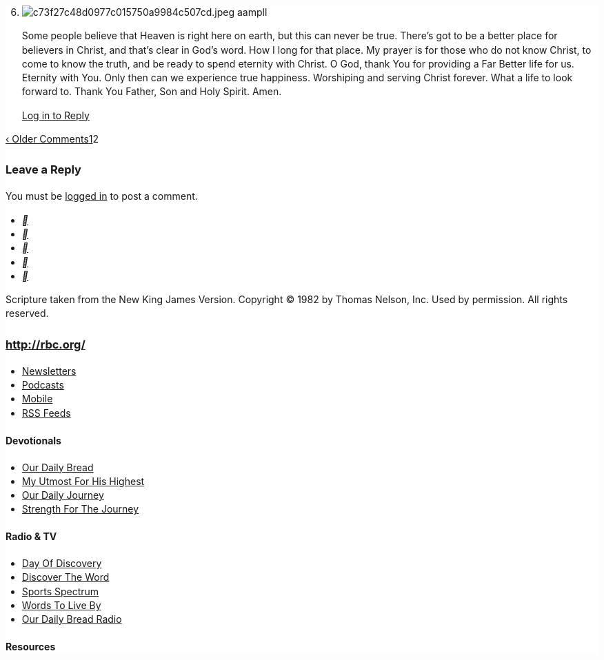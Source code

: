6.  ![c73f27c48d0977c015750a9984c507cd.jpeg](/assets/c73f27c48d0977c015750a9984c507cd-mvzpCj6u7bei.jpeg) aampll
    
    Some people believe that Heaven is right here on earth, but this can never be true.
    There’s got to be a better place for believers in Christ, and that’s clear in God’s word.
    How I long for that place.
    My prayer is for those who do not know Christ, to come to know the truth, and be ready to spend eternity with Christ.
    O God, thank You for providing a Far Better life for us. Eternity with You. Only then can we experience true happiness. Worshiping and serving Christ forever. What a life to look forward to. Thank You Father, Son and Holy Spirit. Amen.
    
    [Log in to Reply](http://odb.org/wp-login.php?redirect_to=http%3A%2F%2Fodb.org%2F2014%2F11%2F07%2Fmultiply-it%2F)
    

[‹ Older Comments](http://odb.org/2014/11/07/multiply-it/comment-page-1/#comments)[1](http://odb.org/2014/11/07/multiply-it/comment-page-1/#comments)2

### Leave a Reply

You must be [logged in](http://odb.org/wp-login.php?redirect_to=http%3A%2F%2Fodb.org%2F2014%2F11%2F07%2Fmultiply-it%2F) to post a comment.

*   [__](http://www.facebook.com/ourdailybread)
*   [__](http://twitter.com/ourdailybread)
*   [__](http://instagram.com/our_daily_bread)
*   [__](https://plus.google.com/115299417239835204827/posts)
*   [__](http://odb.org/feed/)

Scripture taken from the New King James Version. Copyright © 1982 by Thomas Nelson, Inc. Used by permission. All rights reserved.

### <http://rbc.org/>

*   [Newsletters](http://rbc.org/enewsletter/)
*   [Podcasts](http://rbc.org/websites/api/term[category]/broadcasts/)
*   [Mobile](http://rbc.org/mobile-resources/)
*   [RSS Feeds](http://rbc.org/websites/)

#### Devotionals

*   [Our Daily Bread](http://odb.org/)
*   [My Utmost For His Highest](http://utmost.org/)
*   [Our Daily Journey](http://odb.org/ourdailyjourney.org)
*   [Strength For The Journey](http://getmorestrength.org/)

#### Radio & TV

*   [Day Of Discovery](http://dod.org/)
*   [Discover The Word](http://discovertheword.org/)
*   [Sports Spectrum](http://sport.org/)
*   [Words To Live By](http://words.net/)
*   [Our Daily Bread Radio](http://odb.org/)

#### Resources
